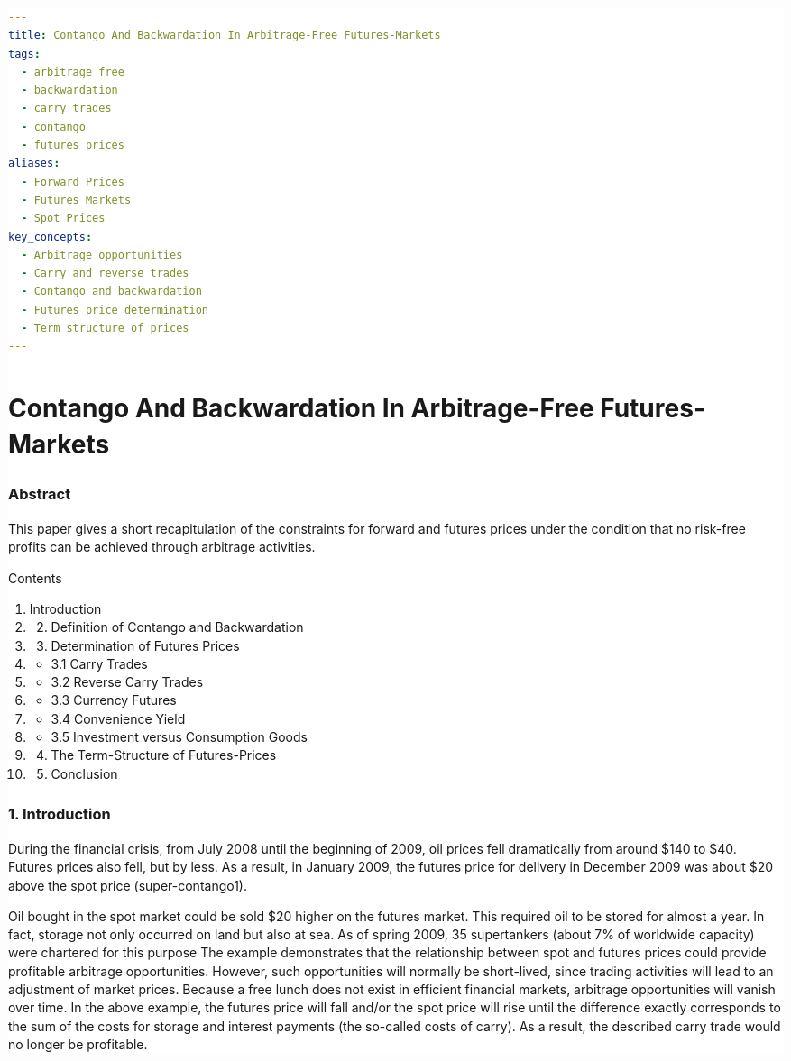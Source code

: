 ```yaml
---
title: Contango And Backwardation In Arbitrage-Free Futures-Markets
tags:
  - arbitrage_free
  - backwardation
  - carry_trades
  - contango
  - futures_prices
aliases:
  - Forward Prices
  - Futures Markets
  - Spot Prices
key_concepts:
  - Arbitrage opportunities
  - Carry and reverse trades
  - Contango and backwardation
  - Futures price determination
  - Term structure of prices
---
```


# Contango And Backwardation In Arbitrage-Free Futures-Markets

### Abstract

This paper gives a short recapitulation of the constraints for forward and futures prices under the condition that no risk-free profits can be achieved through arbitrage activities.

Contents
1. Introduction
1. 2. Definition of Contango and Backwardation
1. 3. Determination of Futures Prices
1. - 3.1 Carry Trades
1. - 3.2 Reverse Carry Trades
1. - 3.3 Currency Futures
1. - 3.4 Convenience Yield
1. - 3.5 Investment versus Consumption Goods
1. 4. The Term-Structure of Futures-Prices
1. 5. Conclusion

### 1. Introduction

During the financial crisis,  from July 2008 until the beginning of 2009,  oil prices fell dramatically from around $140 to $40. Futures prices also fell,  but by less. As a result,  in January 2009,  the futures price for delivery in December 2009 was about $20 above the spot price (super-contango1).

Oil bought in the spot market could be sold $20 higher on the futures market. This required oil to be stored for almost a year. In fact,  storage not only occurred on land but also at sea. As of spring 2009,  35 supertankers (about 7% of worldwide capacity) were chartered for this purpose The example demonstrates that the relationship between spot and futures prices could provide profitable arbitrage opportunities. However,  such opportunities will normally be short-lived,  since trading activities will lead to an adjustment of market prices. Because a free lunch does not exist in efficient financial markets,  arbitrage opportunities will vanish over time. In the above example,  the futures price will fall and/or the spot price will rise until the difference exactly corresponds to the sum of the costs for storage and interest payments (the so-called costs of carry). As a result,  the described carry trade would no longer be profitable.
